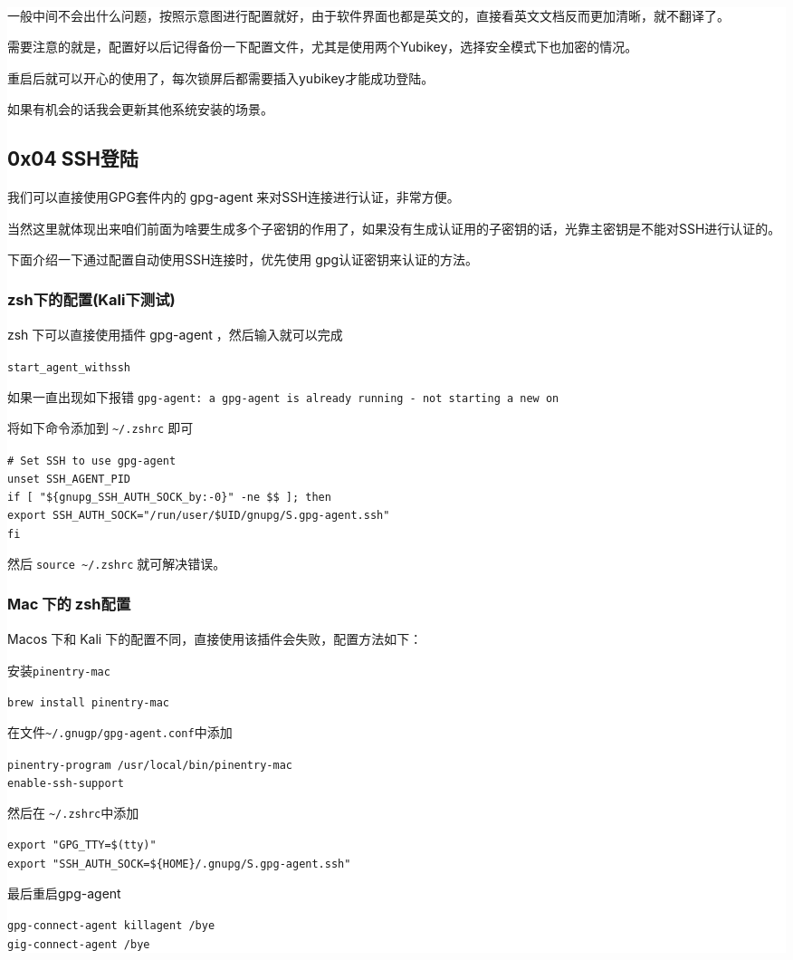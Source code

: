 一般中间不会出什么问题，按照示意图进行配置就好，由于软件界面也都是英文的，直接看英文文档反而更加清晰，就不翻译了。

需要注意的就是，配置好以后记得备份一下配置文件，尤其是使用两个Yubikey，选择安全模式下也加密的情况。

重启后就可以开心的使用了，每次锁屏后都需要插入yubikey才能成功登陆。

如果有机会的话我会更新其他系统安装的场景。


0x04  SSH登陆
------------------

我们可以直接使用GPG套件内的 gpg-agent 来对SSH连接进行认证，非常方便。

当然这里就体现出来咱们前面为啥要生成多个子密钥的作用了，如果没有生成认证用的子密钥的话，光靠主密钥是不能对SSH进行认证的。

下面介绍一下通过配置自动使用SSH连接时，优先使用 gpg认证密钥来认证的方法。

### zsh下的配置(Kali下测试)  

zsh 下可以直接使用插件 gpg-agent ，然后输入就可以完成 

`start_agent_withssh`

如果一直出现如下报错
`gpg-agent: a gpg-agent is already running - not starting a new on`

将如下命令添加到 `~/.zshrc` 即可
```
# Set SSH to use gpg-agent
unset SSH_AGENT_PID
if [ "${gnupg_SSH_AUTH_SOCK_by:-0}" -ne $$ ]; then
export SSH_AUTH_SOCK="/run/user/$UID/gnupg/S.gpg-agent.ssh"
fi
```
然后 `source ~/.zshrc` 就可解决错误。

### Mac 下的 zsh配置

Macos 下和 Kali 下的配置不同，直接使用该插件会失败，配置方法如下：

安装`pinentry-mac`

`brew install pinentry-mac`

在文件`~/.gnugp/gpg-agent.conf`中添加
```
pinentry-program /usr/local/bin/pinentry-mac
enable-ssh-support
```

然后在 `~/.zshrc`中添加 
```
export "GPG_TTY=$(tty)"
export "SSH_AUTH_SOCK=${HOME}/.gnupg/S.gpg-agent.ssh"
```

最后重启gpg-agent
```
gpg-connect-agent killagent /bye
gig-connect-agent /bye
```


[^1]: https://stackoverflow.com/questions/68573454/having-difficulty-to-get-ssh-with-a-yubikey-working-with-macos-monterey